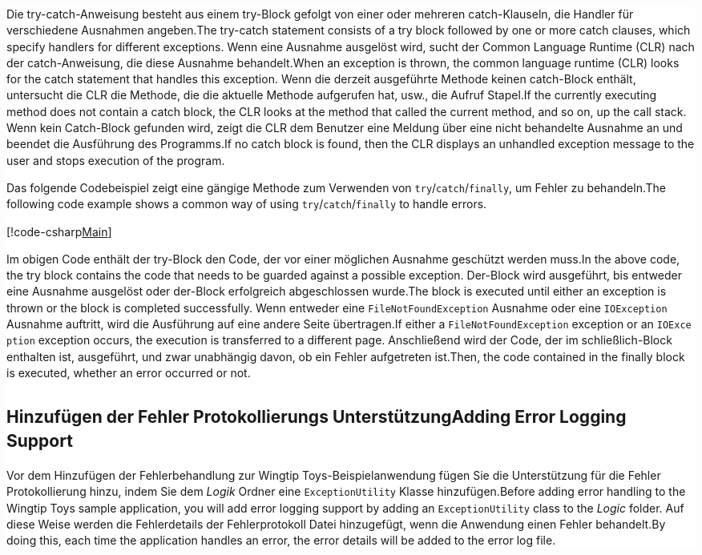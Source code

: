 <span data-ttu-id="6247c-161">Die try-catch-Anweisung besteht aus einem try-Block gefolgt von einer oder mehreren catch-Klauseln, die Handler für verschiedene Ausnahmen angeben.</span><span class="sxs-lookup"><span data-stu-id="6247c-161">The try-catch statement consists of a try block followed by one or more catch clauses, which specify handlers for different exceptions.</span></span> <span data-ttu-id="6247c-162">Wenn eine Ausnahme ausgelöst wird, sucht der Common Language Runtime (CLR) nach der catch-Anweisung, die diese Ausnahme behandelt.</span><span class="sxs-lookup"><span data-stu-id="6247c-162">When an exception is thrown, the common language runtime (CLR) looks for the catch statement that handles this exception.</span></span> <span data-ttu-id="6247c-163">Wenn die derzeit ausgeführte Methode keinen catch-Block enthält, untersucht die CLR die Methode, die die aktuelle Methode aufgerufen hat, usw., die Aufruf Stapel.</span><span class="sxs-lookup"><span data-stu-id="6247c-163">If the currently executing method does not contain a catch block, the CLR looks at the method that called the current method, and so on, up the call stack.</span></span> <span data-ttu-id="6247c-164">Wenn kein Catch-Block gefunden wird, zeigt die CLR dem Benutzer eine Meldung über eine nicht behandelte Ausnahme an und beendet die Ausführung des Programms.</span><span class="sxs-lookup"><span data-stu-id="6247c-164">If no catch block is found, then the CLR displays an unhandled exception message to the user and stops execution of the program.</span></span>

<span data-ttu-id="6247c-165">Das folgende Codebeispiel zeigt eine gängige Methode zum Verwenden von `try`/`catch`/`finally`, um Fehler zu behandeln.</span><span class="sxs-lookup"><span data-stu-id="6247c-165">The following code example shows a common way of using `try`/`catch`/`finally` to handle errors.</span></span>

[!code-csharp[Main](aspnet-error-handling/samples/sample4.cs)]

<span data-ttu-id="6247c-166">Im obigen Code enthält der try-Block den Code, der vor einer möglichen Ausnahme geschützt werden muss.</span><span class="sxs-lookup"><span data-stu-id="6247c-166">In the above code, the try block contains the code that needs to be guarded against a possible exception.</span></span> <span data-ttu-id="6247c-167">Der-Block wird ausgeführt, bis entweder eine Ausnahme ausgelöst oder der-Block erfolgreich abgeschlossen wurde.</span><span class="sxs-lookup"><span data-stu-id="6247c-167">The block is executed until either an exception is thrown or the block is completed successfully.</span></span> <span data-ttu-id="6247c-168">Wenn entweder eine `FileNotFoundException` Ausnahme oder eine `IOException` Ausnahme auftritt, wird die Ausführung auf eine andere Seite übertragen.</span><span class="sxs-lookup"><span data-stu-id="6247c-168">If either a `FileNotFoundException` exception or an `IOException` exception occurs, the execution is transferred to a different page.</span></span> <span data-ttu-id="6247c-169">Anschließend wird der Code, der im schließlich-Block enthalten ist, ausgeführt, und zwar unabhängig davon, ob ein Fehler aufgetreten ist.</span><span class="sxs-lookup"><span data-stu-id="6247c-169">Then, the code contained in the finally block is executed, whether an error occurred or not.</span></span>

## <a name="adding-error-logging-support"></a><span data-ttu-id="6247c-170">Hinzufügen der Fehler Protokollierungs Unterstützung</span><span class="sxs-lookup"><span data-stu-id="6247c-170">Adding Error Logging Support</span></span>

<span data-ttu-id="6247c-171">Vor dem Hinzufügen der Fehlerbehandlung zur Wingtip Toys-Beispielanwendung fügen Sie die Unterstützung für die Fehler Protokollierung hinzu, indem Sie dem *Logik* Ordner eine `ExceptionUtility` Klasse hinzufügen.</span><span class="sxs-lookup"><span data-stu-id="6247c-171">Before adding error handling to the Wingtip Toys sample application, you will add error logging support by adding an `ExceptionUtility` class to the *Logic* folder.</span></span> <span data-ttu-id="6247c-172">Auf diese Weise werden die Fehlerdetails der Fehlerprotokoll Datei hinzugefügt, wenn die Anwendung einen Fehler behandelt.</span><span class="sxs-lookup"><span data-stu-id="6247c-172">By doing this, each time the application handles an error, the error details will be added to the error log file.</span></span>

